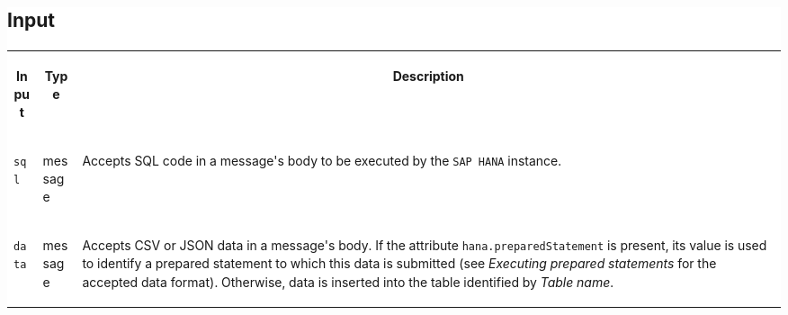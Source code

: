 

<a name="loioc25dff36e88346b9916e9f3e0800605a__section_knq_5f3_vdb"/>

## Input


<table>
<tr>
<th valign="top">

Input

</th>
<th valign="top">

Type

</th>
<th valign="top">

Description

</th>
</tr>
<tr>
<td valign="top">

`sql` 

</td>
<td valign="top">

message

</td>
<td valign="top">

Accepts SQL code in a message's body to be executed by the `SAP HANA` instance.

</td>
</tr>
<tr>
<td valign="top">

`data` 

</td>
<td valign="top">

message

</td>
<td valign="top">

Accepts CSV or JSON data in a message's body. If the attribute `hana.preparedStatement` is present, its value is used to identify a prepared statement to which this data is submitted \(see *Executing prepared statements* for the accepted data format\). Otherwise, data is inserted into the table identified by *Table name*.
